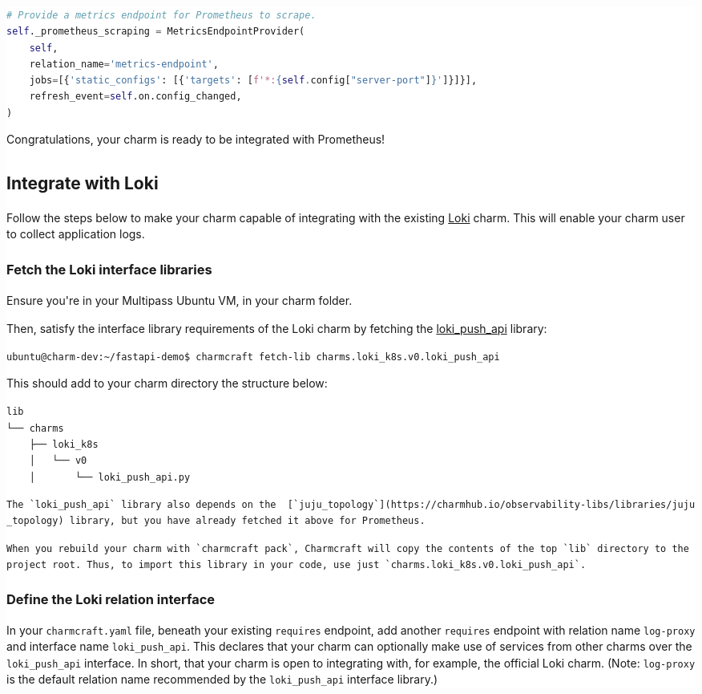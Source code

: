 ```python
# Provide a metrics endpoint for Prometheus to scrape.
self._prometheus_scraping = MetricsEndpointProvider(
    self,
    relation_name='metrics-endpoint',
    jobs=[{'static_configs': [{'targets': [f'*:{self.config["server-port"]}']}]}],
    refresh_event=self.on.config_changed,
)
```

Congratulations, your charm is ready to be integrated with Prometheus!

## Integrate with Loki

Follow the steps below to make your charm capable of integrating with the existing [Loki](https://charmhub.io/loki-k8s) charm. This will enable your charm user to collect application logs.

### Fetch the Loki interface libraries

Ensure you're in your Multipass Ubuntu VM, in your charm folder. 

Then, satisfy the interface library requirements of the Loki charm by fetching the [loki_push_api](https://charmhub.io/loki-k8s/libraries/loki_push_api) library:

```text
ubuntu@charm-dev:~/fastapi-demo$ charmcraft fetch-lib charms.loki_k8s.v0.loki_push_api
```

This should add to your charm directory the structure below:

```text
lib
└── charms
    ├── loki_k8s
    │   └── v0
    │       └── loki_push_api.py
```

```{note}
The `loki_push_api` library also depends on the  [`juju_topology`](https://charmhub.io/observability-libs/libraries/juju_topology) library, but you have already fetched it above for Prometheus.
```

```{note}
When you rebuild your charm with `charmcraft pack`, Charmcraft will copy the contents of the top `lib` directory to the project root. Thus, to import this library in your code, use just `charms.loki_k8s.v0.loki_push_api`.
```

### Define the Loki relation interface

In your `charmcraft.yaml` file, beneath your existing `requires` endpoint, add another `requires` endpoint with  relation name `log-proxy` and interface name `loki_push_api`. This declares that your charm can optionally make use of services from other charms over the `loki_push_api` interface. In short, that your charm is open to integrating with, for example, the official Loki charm. (Note: `log-proxy` is the default relation name recommended by the `loki_push_api` interface library.)
